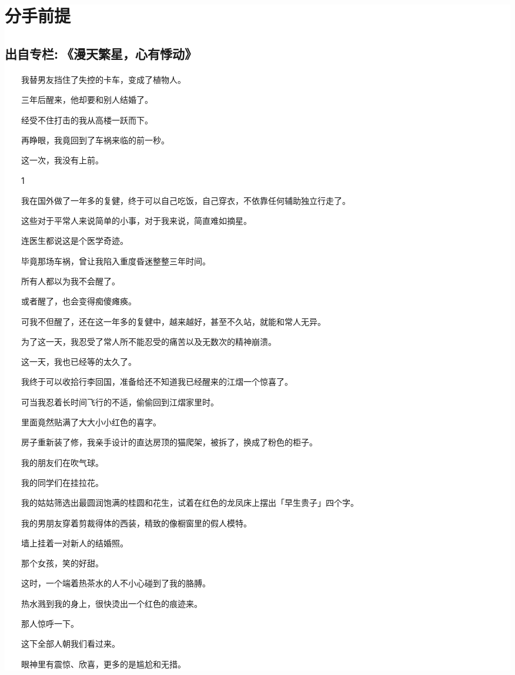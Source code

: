 # 分手前提  
## 出自专栏: 《漫天繁星，心有悸动》  
&emsp;&emsp;我替男友挡住了失控的卡车，变成了植物人。  
  
&emsp;&emsp;三年后醒来，他却要和别人结婚了。  
  
&emsp;&emsp;经受不住打击的我从高楼一跃而下。  
  
&emsp;&emsp;再睁眼，我竟回到了车祸来临的前一秒。  
  
&emsp;&emsp;这一次，我没有上前。  
  
&emsp;&emsp;1  
  
&emsp;&emsp;我在国外做了一年多的复健，终于可以自己吃饭，自己穿衣，不依靠任何辅助独立行走了。  
  
&emsp;&emsp;这些对于平常人来说简单的小事，对于我来说，简直难如摘星。  
  
&emsp;&emsp;连医生都说这是个医学奇迹。  
  
&emsp;&emsp;毕竟那场车祸，曾让我陷入重度昏迷整整三年时间。  
  
&emsp;&emsp;所有人都以为我不会醒了。  
  
&emsp;&emsp;或者醒了，也会变得痴傻瘫痪。  
  
&emsp;&emsp;可我不但醒了，还在这一年多的复健中，越来越好，甚至不久站，就能和常人无异。  
  
&emsp;&emsp;为了这一天，我忍受了常人所不能忍受的痛苦以及无数次的精神崩溃。  
  
&emsp;&emsp;这一天，我也已经等的太久了。  
  
&emsp;&emsp;我终于可以收拾行李回国，准备给还不知道我已经醒来的江熠一个惊喜了。  
  
&emsp;&emsp;可当我忍着长时间飞行的不适，偷偷回到江熠家里时。  
  
&emsp;&emsp;里面竟然贴满了大大小小红色的喜字。  
  
&emsp;&emsp;房子重新装了修，我亲手设计的直达房顶的猫爬架，被拆了，换成了粉色的柜子。  
  
&emsp;&emsp;我的朋友们在吹气球。  
  
&emsp;&emsp;我的同学们在挂拉花。  
  
&emsp;&emsp;我的姑姑筛选出最圆润饱满的桂圆和花生，试着在红色的龙凤床上摆出「早生贵子」四个字。  
  
&emsp;&emsp;我的男朋友穿着剪裁得体的西装，精致的像橱窗里的假人模特。  
  
&emsp;&emsp;墙上挂着一对新人的结婚照。  
  
&emsp;&emsp;那个女孩，笑的好甜。  
  
&emsp;&emsp;这时，一个端着热茶水的人不小心碰到了我的胳膊。  
  
&emsp;&emsp;热水溅到我的身上，很快烫出一个红色的痕迹来。  
  
&emsp;&emsp;那人惊呼一下。  
  
&emsp;&emsp;这下全部人朝我们看过来。  
  
&emsp;&emsp;眼神里有震惊、欣喜，更多的是尴尬和无措。  
  